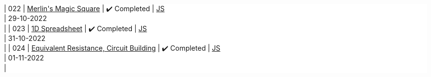 | 022 | [Merlin's Magic Square](https://www.codingame.com/training/easy/merlins-magic-square)                                        | :heavy_check_mark: Completed | [JS](https://github.com/SlicedPotatoes/CodinGame/blob/main/Puzzles/Easy/Merlin's%20Magic%20Square/Javascript.js)<br>                                                                                                                                                                                                                                                                                                                                                                                                                                                                                                                                                                                                                                                                                                                                                                                                                                                                                                                                                                                                                                                                                                                                                                                                                                                                                                                                                                                                                                                                                                                                      | 29-10-2022<br>                                                                                                                                                                                                     |
| 023 | [1D Spreadsheet](https://www.codingame.com/training/easy/1d-spreadsheet)                                                     | :heavy_check_mark: Completed | [JS](https://github.com/SlicedPotatoes/CodinGame/blob/main/Puzzles/Easy/1D%20Spreadsheet/Javascript.js)<br>                                                                                                                                                                                                                                                                                                                                                                                                                                                                                                                                                                                                                                                                                                                                                                                                                                                                                                                                                                                                                                                                                                                                                                                                                                                                                                                                                                                                                                                                                                                                               | 31-10-2022<br>                                                                                                                                                                                                     |
| 024 | [Equivalent Resistance, Circuit Building](https://www.codingame.com/training/easy/equivalent-resistance-circuit-building/)   | :heavy_check_mark: Completed | [JS](https://github.com/SlicedPotatoes/CodinGame/blob/main/Puzzles/Easy/Equivalent%20Resistance,%20Circuit%20Building/Javascript.js)<br>                                                                                                                                                                                                                                                                                                                                                                                                                                                                                                                                                                                                                                                                                                                                                                                                                                                                                                                                                                                                                                                                                                                                                                                                                                                                                                                                                                                                                                                                                                                  | 01-11-2022<br>                                                                                                                                                                                                     |